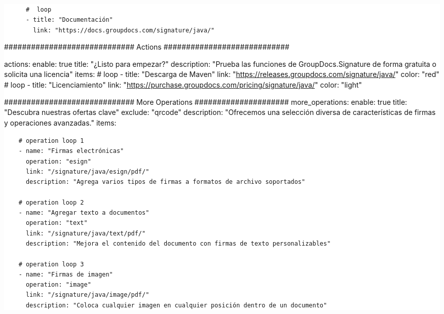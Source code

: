           #  loop
          - title: "Documentación"
            link: "https://docs.groupdocs.com/signature/java/"
            

            


############################# Actions ############################

actions:
  enable: true
  title: "¿Listo para empezar?"
  description: "Prueba las funciones de GroupDocs.Signature de forma gratuita o solicita una licencia"
  items:
    #  loop
    - title: "Descarga de Maven"
      link: "https://releases.groupdocs.com/signature/java/"
      color: "red"
        #  loop
    - title: "Licenciamiento"
      link: "https://purchase.groupdocs.com/pricing/signature/java/"
      color: "light"


############################# More Operations #####################
more_operations:
    enable: true
    title: "Descubra nuestras ofertas clave"
    exclude: "qrcode"
    description: "Ofrecemos una selección diversa de características de firmas y operaciones avanzadas."
    items: 
          
        # operation loop 1
        - name: "Firmas electrónicas"
          operation: "esign"
          link: "/signature/java/esign/pdf/"
          description: "Agrega varios tipos de firmas a formatos de archivo soportados"

        # operation loop 2
        - name: "Agregar texto a documentos"
          operation: "text"
          link: "/signature/java/text/pdf/"
          description: "Mejora el contenido del documento con firmas de texto personalizables"

        # operation loop 3
        - name: "Firmas de imagen"
          operation: "image"
          link: "/signature/java/image/pdf/"
          description: "Coloca cualquier imagen en cualquier posición dentro de un documento"
